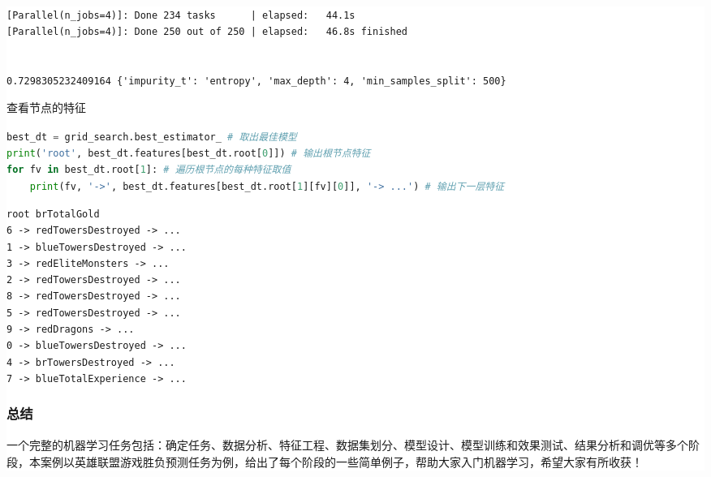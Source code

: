     [Parallel(n_jobs=4)]: Done 234 tasks      | elapsed:   44.1s
    [Parallel(n_jobs=4)]: Done 250 out of 250 | elapsed:   46.8s finished


    0.7298305232409164 {'impurity_t': 'entropy', 'max_depth': 4, 'min_samples_split': 500}


查看节点的特征


```python
best_dt = grid_search.best_estimator_ # 取出最佳模型
print('root', best_dt.features[best_dt.root[0]]) # 输出根节点特征
for fv in best_dt.root[1]: # 遍历根节点的每种特征取值
    print(fv, '->', best_dt.features[best_dt.root[1][fv][0]], '-> ...') # 输出下一层特征
```

    root brTotalGold
    6 -> redTowersDestroyed -> ...
    1 -> blueTowersDestroyed -> ...
    3 -> redEliteMonsters -> ...
    2 -> redTowersDestroyed -> ...
    8 -> redTowersDestroyed -> ...
    5 -> redTowersDestroyed -> ...
    9 -> redDragons -> ...
    0 -> blueTowersDestroyed -> ...
    4 -> brTowersDestroyed -> ...
    7 -> blueTotalExperience -> ...


### 总结
一个完整的机器学习任务包括：确定任务、数据分析、特征工程、数据集划分、模型设计、模型训练和效果测试、结果分析和调优等多个阶段，本案例以英雄联盟游戏胜负预测任务为例，给出了每个阶段的一些简单例子，帮助大家入门机器学习，希望大家有所收获！
